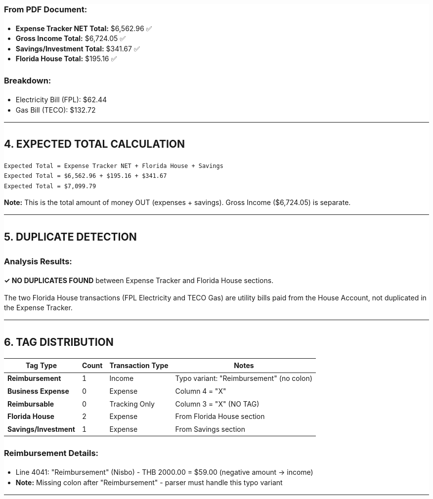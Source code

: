 ### From PDF Document:
- **Expense Tracker NET Total:** $6,562.96 ✅
- **Gross Income Total:** $6,724.05 ✅
- **Savings/Investment Total:** $341.67 ✅
- **Florida House Total:** $195.16 ✅

### Breakdown:
- Electricity Bill (FPL): $62.44
- Gas Bill (TECO): $132.72

---

## 4. EXPECTED TOTAL CALCULATION

```
Expected Total = Expense Tracker NET + Florida House + Savings
Expected Total = $6,562.96 + $195.16 + $341.67
Expected Total = $7,099.79
```

**Note:** This is the total amount of money OUT (expenses + savings). Gross Income ($6,724.05) is separate.

---

## 5. DUPLICATE DETECTION

### Analysis Results:
**✓ NO DUPLICATES FOUND** between Expense Tracker and Florida House sections.

The two Florida House transactions (FPL Electricity and TECO Gas) are utility bills paid from the House Account, not duplicated in the Expense Tracker.

---

## 6. TAG DISTRIBUTION

| Tag Type | Count | Transaction Type | Notes |
|----------|-------|-----------------|-------|
| **Reimbursement** | 1 | Income | Typo variant: "Reimbursement" (no colon) |
| **Business Expense** | 0 | Expense | Column 4 = "X" |
| **Reimbursable** | 0 | Tracking Only | Column 3 = "X" (NO TAG) |
| **Florida House** | 2 | Expense | From Florida House section |
| **Savings/Investment** | 1 | Expense | From Savings section |

### Reimbursement Details:
- Line 4041: "Reimbursement" (Nisbo) - THB 2000.00 = $59.00 (negative amount → income)
- **Note:** Missing colon after "Reimbursement" - parser must handle this typo variant

---